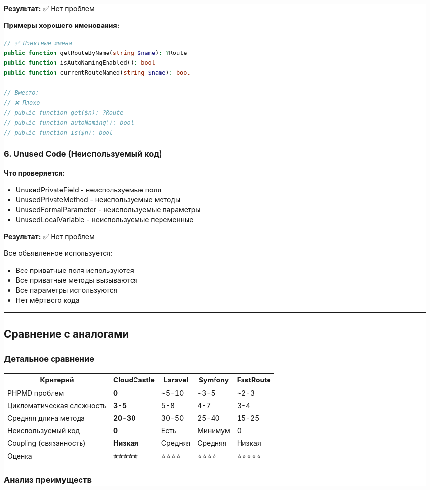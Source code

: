 **Результат:** ✅ Нет проблем

**Примеры хорошего именования:**
```php
// ✅ Понятные имена
public function getRouteByName(string $name): ?Route
public function isAutoNamingEnabled(): bool
public function currentRouteNamed(string $name): bool

// Вместо:
// ❌ Плохо
// public function get($n): ?Route
// public function autoNaming(): bool
// public function is($n): bool
```

### 6. Unused Code (Неиспользуемый код)

**Что проверяется:**
- UnusedPrivateField - неиспользуемые поля
- UnusedPrivateMethod - неиспользуемые методы
- UnusedFormalParameter - неиспользуемые параметры
- UnusedLocalVariable - неиспользуемые переменные

**Результат:** ✅ Нет проблем

Все объявленное используется:
- Все приватные поля используются
- Все приватные методы вызываются
- Все параметры используются
- Нет мёртвого кода

---

## Сравнение с аналогами

### Детальное сравнение

| Критерий | CloudCastle | Laravel | Symfony | FastRoute |
|----------|-------------|---------|---------|-----------|
| PHPMD проблем | **0** | ~5-10 | ~3-5 | ~2-3 |
| Цикломатическая сложность | **3-5** | 5-8 | 4-7 | 3-4 |
| Средняя длина метода | **20-30** | 30-50 | 25-40 | 15-25 |
| Неиспользуемый код | **0** | Есть | Минимум | 0 |
| Coupling (связанность) | **Низкая** | Средняя | Средняя | Низкая |
| Оценка | **⭐⭐⭐⭐⭐** | ⭐⭐⭐⭐ | ⭐⭐⭐⭐ | ⭐⭐⭐⭐⭐ |

### Анализ преимуществ
